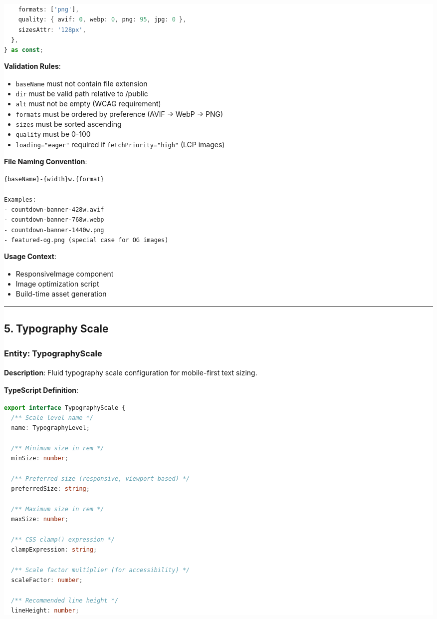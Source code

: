 ```typescript
    formats: ['png'],
    quality: { avif: 0, webp: 0, png: 95, jpg: 0 },
    sizesAttr: '128px',
  },
} as const;
```

**Validation Rules**:

- `baseName` must not contain file extension
- `dir` must be valid path relative to /public
- `alt` must not be empty (WCAG requirement)
- `formats` must be ordered by preference (AVIF → WebP → PNG)
- `sizes` must be sorted ascending
- `quality` must be 0-100
- `loading="eager"` required if `fetchPriority="high"` (LCP images)

**File Naming Convention**:

```
{baseName}-{width}w.{format}

Examples:
- countdown-banner-428w.avif
- countdown-banner-768w.webp
- countdown-banner-1440w.png
- featured-og.png (special case for OG images)
```

**Usage Context**:

- ResponsiveImage component
- Image optimization script
- Build-time asset generation

---

## 5. Typography Scale

### Entity: TypographyScale

**Description**: Fluid typography scale configuration for mobile-first text sizing.

**TypeScript Definition**:

```typescript
export interface TypographyScale {
  /** Scale level name */
  name: TypographyLevel;

  /** Minimum size in rem */
  minSize: number;

  /** Preferred size (responsive, viewport-based) */
  preferredSize: string;

  /** Maximum size in rem */
  maxSize: number;

  /** CSS clamp() expression */
  clampExpression: string;

  /** Scale factor multiplier (for accessibility) */
  scaleFactor: number;

  /** Recommended line height */
  lineHeight: number;
```